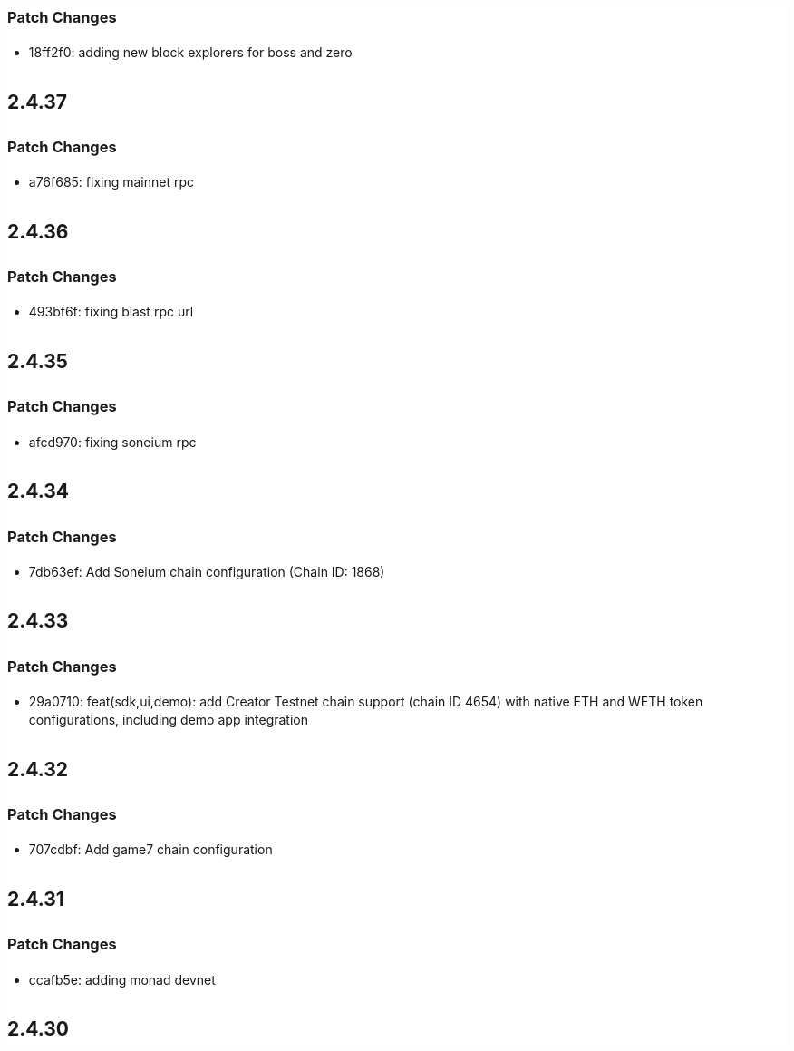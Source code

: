### Patch Changes

- 18ff2f0: adding new block explorers for boss and zero

## 2.4.37

### Patch Changes

- a76f685: fixing mainnet rpc

## 2.4.36

### Patch Changes

- 493bf6f: fixing blast rpc url

## 2.4.35

### Patch Changes

- afcd970: fixing soneium rpc

## 2.4.34

### Patch Changes

- 7db63ef: Add Soneium chain configuration (Chain ID: 1868)

## 2.4.33

### Patch Changes

- 29a0710: feat(sdk,ui,demo): add Creator Testnet chain support (chain ID 4654) with native ETH and WETH token configurations, including demo app integration

## 2.4.32

### Patch Changes

- 707cdbf: Add game7 chain configuration

## 2.4.31

### Patch Changes

- ccafb5e: adding monad devnet

## 2.4.30
